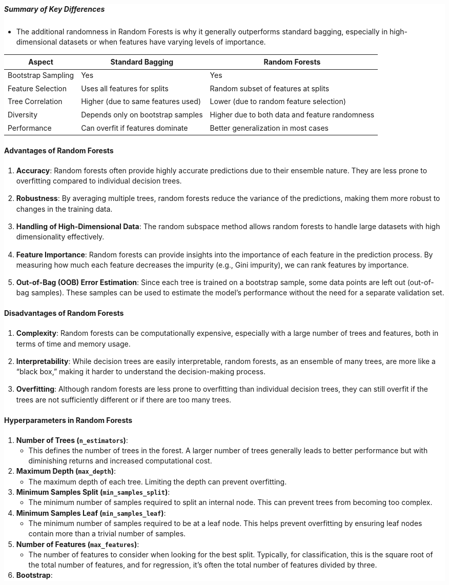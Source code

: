 ##### Summary of Key Differences

- The additional randomness in Random Forests is why it generally outperforms standard bagging, especially in high-dimensional datasets or when features have varying levels of importance.

|**Aspect**|**Standard Bagging**|**Random Forests**|
|---|---|---|
|Bootstrap Sampling|Yes|Yes|
|Feature Selection|Uses all features for splits|Random subset of features at splits|
|Tree Correlation|Higher (due to same features used)|Lower (due to random feature selection)|
|Diversity|Depends only on bootstrap samples|Higher due to both data and feature randomness|
|Performance|Can overfit if features dominate|Better generalization in most cases|

#### Advantages of Random Forests

1. **Accuracy**: Random forests often provide highly accurate predictions due to their ensemble nature. They are less prone to overfitting compared to individual decision trees.
    
2. **Robustness**: By averaging multiple trees, random forests reduce the variance of the predictions, making them more robust to changes in the training data.
    
3. **Handling of High-Dimensional Data**: The random subspace method allows random forests to handle large datasets with high dimensionality effectively.
    
4. **Feature Importance**: Random forests can provide insights into the importance of each feature in the prediction process. By measuring how much each feature decreases the impurity (e.g., Gini impurity), we can rank features by importance.
    
5. **Out-of-Bag (OOB) Error Estimation**: Since each tree is trained on a bootstrap sample, some data points are left out (out-of-bag samples). These samples can be used to estimate the model’s performance without the need for a separate validation set.
    

#### Disadvantages of Random Forests

1. **Complexity**: Random forests can be computationally expensive, especially with a large number of trees and features, both in terms of time and memory usage.
    
2. **Interpretability**: While decision trees are easily interpretable, random forests, as an ensemble of many trees, are more like a “black box,” making it harder to understand the decision-making process.
    
3. **Overfitting**: Although random forests are less prone to overfitting than individual decision trees, they can still overfit if the trees are not sufficiently different or if there are too many trees.
    

#### Hyperparameters in Random Forests

1. **Number of Trees (`n_estimators`)**:
    - This defines the number of trees in the forest. A larger number of trees generally leads to better performance but with diminishing returns and increased computational cost.
2. **Maximum Depth (`max_depth`)**:
    - The maximum depth of each tree. Limiting the depth can prevent overfitting.
3. **Minimum Samples Split (`min_samples_split`)**:
    - The minimum number of samples required to split an internal node. This can prevent trees from becoming too complex.
4. **Minimum Samples Leaf (`min_samples_leaf`)**:
    - The minimum number of samples required to be at a leaf node. This helps prevent overfitting by ensuring leaf nodes contain more than a trivial number of samples.
5. **Number of Features (`max_features`)**:
    - The number of features to consider when looking for the best split. Typically, for classification, this is the square root of the total number of features, and for regression, it’s often the total number of features divided by three.
6. **Bootstrap**: